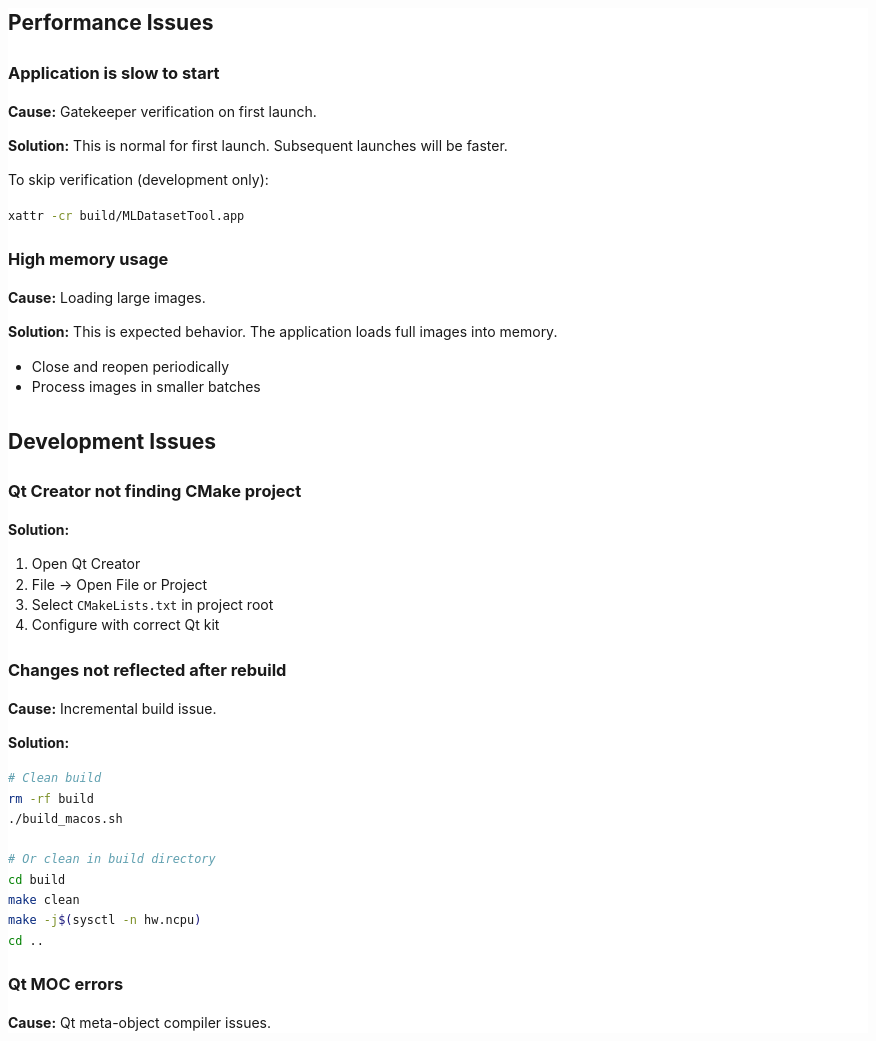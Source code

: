 ## Performance Issues

### Application is slow to start

**Cause:** Gatekeeper verification on first launch.

**Solution:**
This is normal for first launch. Subsequent launches will be faster.

To skip verification (development only):
```bash
xattr -cr build/MLDatasetTool.app
```

### High memory usage

**Cause:** Loading large images.

**Solution:**
This is expected behavior. The application loads full images into memory.
- Close and reopen periodically
- Process images in smaller batches

## Development Issues

### Qt Creator not finding CMake project

**Solution:**
1. Open Qt Creator
2. File → Open File or Project
3. Select `CMakeLists.txt` in project root
4. Configure with correct Qt kit

### Changes not reflected after rebuild

**Cause:** Incremental build issue.

**Solution:**
```bash
# Clean build
rm -rf build
./build_macos.sh

# Or clean in build directory
cd build
make clean
make -j$(sysctl -n hw.ncpu)
cd ..
```

### Qt MOC errors

**Cause:** Qt meta-object compiler issues.
